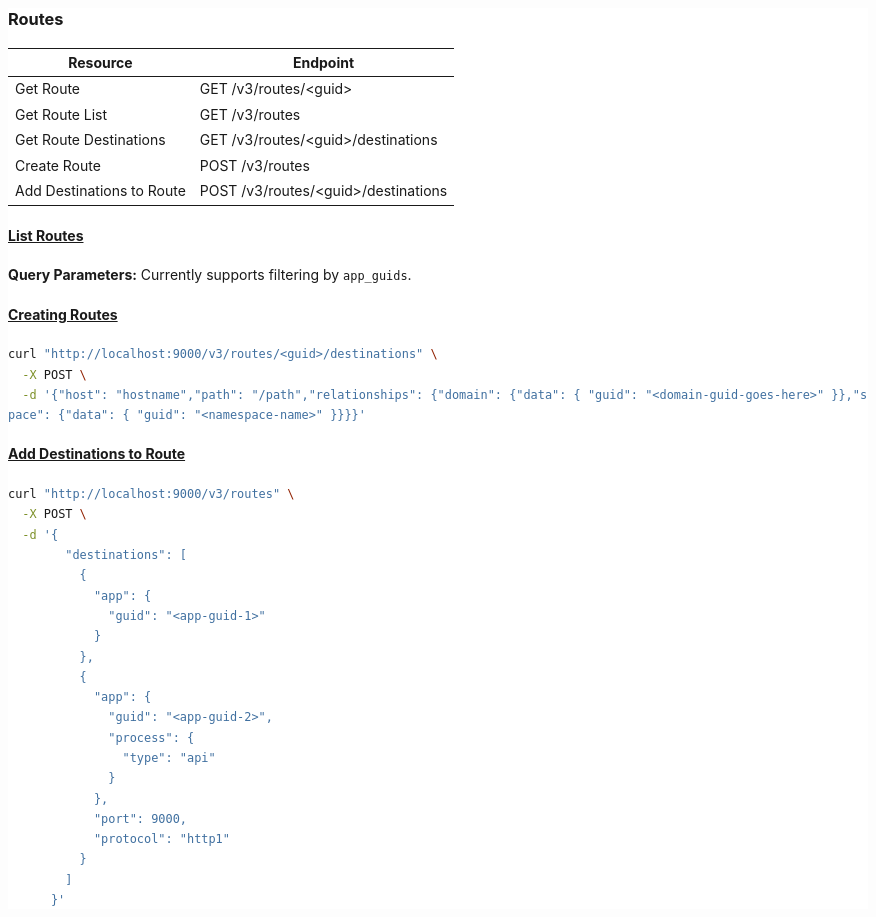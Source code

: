 ### Routes

| Resource | Endpoint |
|--|--|
| Get Route | GET /v3/routes/\<guid> |
| Get Route List | GET /v3/routes |
| Get Route Destinations | GET /v3/routes/\<guid\>/destinations |
| Create Route | POST /v3/routes |
| Add Destinations to Route | POST /v3/routes/\<guid\>/destinations |

#### [List Routes](https://v3-apidocs.cloudfoundry.org/version/3.111.0/index.html#list-routes)
**Query Parameters:** Currently supports filtering by `app_guids`.

#### [Creating Routes](https://v3-apidocs.cloudfoundry.org/version/3.107.0/index.html#create-a-route)
```bash
curl "http://localhost:9000/v3/routes/<guid>/destinations" \
  -X POST \
  -d '{"host": "hostname","path": "/path","relationships": {"domain": {"data": { "guid": "<domain-guid-goes-here>" }},"space": {"data": { "guid": "<namespace-name>" }}}}'
```

#### [Add Destinations to Route](https://v3-apidocs.cloudfoundry.org/version/3.108.0/index.html#insert-destinations-for-a-route)
```bash
curl "http://localhost:9000/v3/routes" \
  -X POST \
  -d '{
        "destinations": [
          {
            "app": {
              "guid": "<app-guid-1>"
            }
          },
          {
            "app": {
              "guid": "<app-guid-2>",
              "process": {
                "type": "api"
              }
            },
            "port": 9000,
            "protocol": "http1"
          }
        ]
      }'
```
